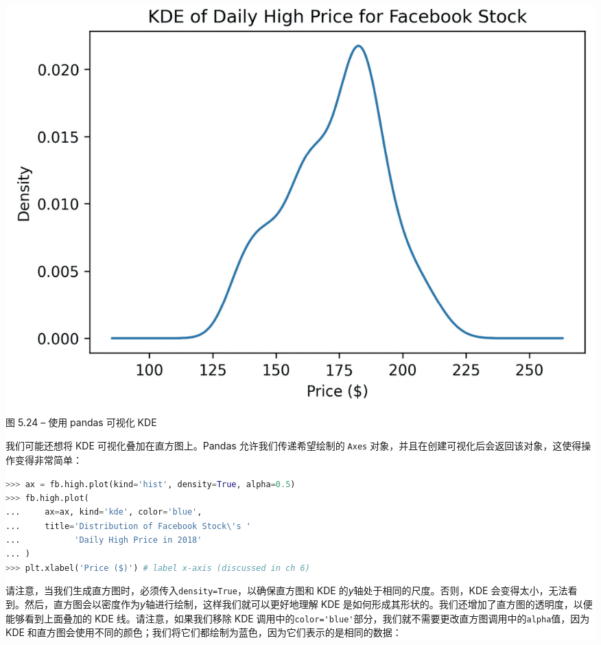 ![图 5.24 – 使用 pandas 可视化 KDE](img/Figure_5.24_B16834.jpg)

图 5.24 – 使用 pandas 可视化 KDE

我们可能还想将 KDE 可视化叠加在直方图上。Pandas 允许我们传递希望绘制的 `Axes` 对象，并且在创建可视化后会返回该对象，这使得操作变得非常简单：

```py
>>> ax = fb.high.plot(kind='hist', density=True, alpha=0.5)
>>> fb.high.plot(
...     ax=ax, kind='kde', color='blue', 
...     title='Distribution of Facebook Stock\'s '
...           'Daily High Price in 2018'
... )
>>> plt.xlabel('Price ($)') # label x-axis (discussed in ch 6)
```

请注意，当我们生成直方图时，必须传入`density=True`，以确保直方图和 KDE 的*y*轴处于相同的尺度。否则，KDE 会变得太小，无法看到。然后，直方图会以密度作为*y*轴进行绘制，这样我们就可以更好地理解 KDE 是如何形成其形状的。我们还增加了直方图的透明度，以便能够看到上面叠加的 KDE 线。请注意，如果我们移除 KDE 调用中的`color='blue'`部分，我们就不需要更改直方图调用中的`alpha`值，因为 KDE 和直方图会使用不同的颜色；我们将它们都绘制为蓝色，因为它们表示的是相同的数据：
